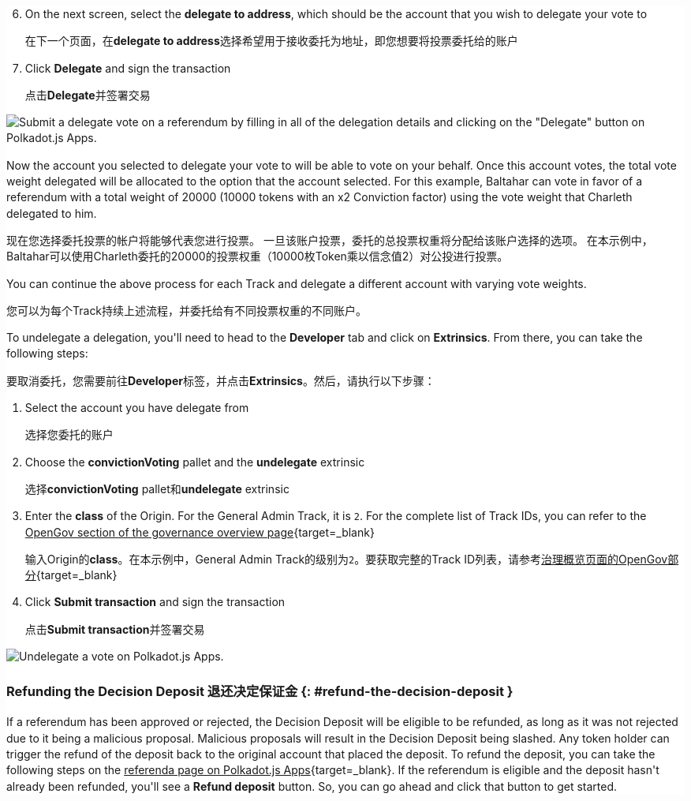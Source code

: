 6. On the next screen, select the **delegate to address**, which should be the account that you wish to delegate your vote to

   在下一个页面，在**delegate to address**选择希望用于接收委托为地址，即您想要将投票委托给的账户

7. Click **Delegate** and sign the transaction

   点击**Delegate**并签署交易

![Submit a delegate vote on a referendum by filling in all of the delegation details and clicking on the "Delegate" button on Polkadot.js Apps.](/images/tokens/governance/voting/v2/vote-8.png)

Now the account you selected to delegate your vote to will be able to vote on your behalf. Once this account votes, the total vote weight delegated will be allocated to the option that the account selected. For this example, Baltahar can vote in favor of a referendum with a total weight of 20000 (10000 tokens with an x2 Conviction factor) using the vote weight that Charleth delegated to him.

现在您选择委托投票的帐户将能够代表您进行投票。 一旦该账户投票，委托的总投票权重将分配给该账户选择的选项。 在本示例中，Baltahar可以使用Charleth委托的20000的投票权重（10000枚Token乘以信念值2）对公投进行投票。

You can continue the above process for each Track and delegate a different account with varying vote weights.

您可以为每个Track持续上述流程，并委托给有不同投票权重的不同账户。

To undelegate a delegation, you'll need to head to the **Developer** tab and click on **Extrinsics**. From there, you can take the following steps:

要取消委托，您需要前往**Developer**标签，并点击**Extrinsics**。然后，请执行以下步骤：

1. Select the account you have delegate from

   选择您委托的账户

2. Choose the **convictionVoting** pallet and the **undelegate** extrinsic

   选择**convictionVoting** pallet和**undelegate** extrinsic

3. Enter the **class** of the Origin. For the General Admin Track, it is `2`. For the complete list of Track IDs, you can refer to the [OpenGov section of the governance overview page](/learn/features/governance/#general-parameters-by-track){target=_blank}

   输入Origin的**class**。在本示例中，General Admin Track的级别为`2`。要获取完整的Track ID列表，请参考[治理概览页面的OpenGov部分](/learn/features/governance/#general-parameters-by-track){target=_blank}

4. Click **Submit transaction** and sign the transaction

   点击**Submit transaction**并签署交易

![Undelegate a vote on Polkadot.js Apps.](/images/tokens/governance/voting/v2/vote-9.png)

### Refunding the Decision Deposit 退还决定保证金 {: #refund-the-decision-deposit }

If a referendum has been approved or rejected, the Decision Deposit will be eligible to be refunded, as long as it was not rejected due to it being a malicious proposal. Malicious proposals will result in the Decision Deposit being slashed. Any token holder can trigger the refund of the deposit back to the original account that placed the deposit. To refund the deposit, you can take the following steps on the [referenda page on Polkadot.js Apps](https://polkadot.js.org/apps/?rpc=wss://wss.api.moonbase.moonbeam.network#/referenda){target=_blank}. If the referendum is eligible and the deposit hasn't already been refunded, you'll see a **Refund deposit** button. So, you can go ahead and click that button to get started.
